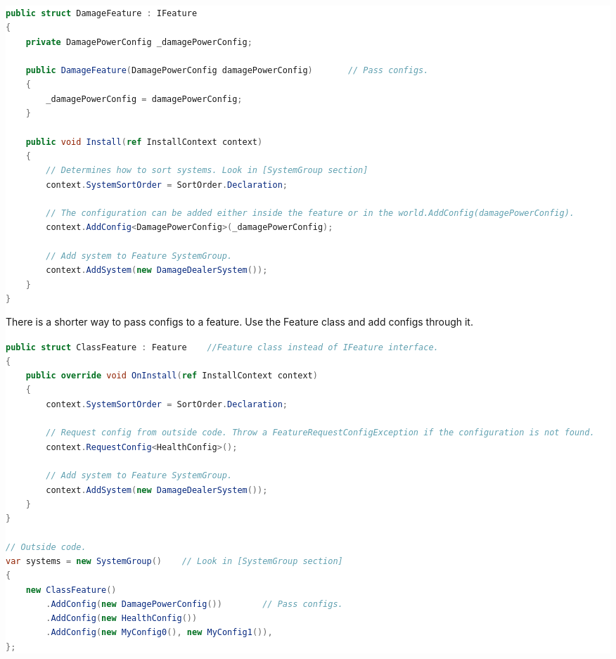 ```csharp
public struct DamageFeature : IFeature
{
    private DamagePowerConfig _damagePowerConfig;
	
    public DamageFeature(DamagePowerConfig damagePowerConfig)		// Pass configs.
    {
        _damagePowerConfig = damagePowerConfig;
    }
	
    public void Install(ref InstallContext context)
    {
        // Determines how to sort systems. Look in [SystemGroup section]
        context.SystemSortOrder = SortOrder.Declaration;			

        // The configuration can be added either inside the feature or in the world.AddConfig(damagePowerConfig).
        context.AddConfig<DamagePowerConfig>(_damagePowerConfig);

        // Add system to Feature SystemGroup.
        context.AddSystem(new DamageDealerSystem());
    }
}
```

There is a shorter way to pass configs to a feature. Use the Feature class and add configs through it.
```csharp
public struct ClassFeature : Feature    //Feature class instead of IFeature interface.
{	
    public override void OnInstall(ref InstallContext context)
    {
        context.SystemSortOrder = SortOrder.Declaration;

        // Request config from outside code. Throw a FeatureRequestConfigException if the configuration is not found.
        context.RequestConfig<HealthConfig>();						

        // Add system to Feature SystemGroup.
        context.AddSystem(new DamageDealerSystem());
    }
}

// Outside code.
var systems = new SystemGroup()    // Look in [SystemGroup section]
{
    new ClassFeature()
        .AddConfig(new DamagePowerConfig())        // Pass configs.
        .AddConfig(new HealthConfig())
        .AddConfig(new MyConfig0(), new MyConfig1()),
};
```

